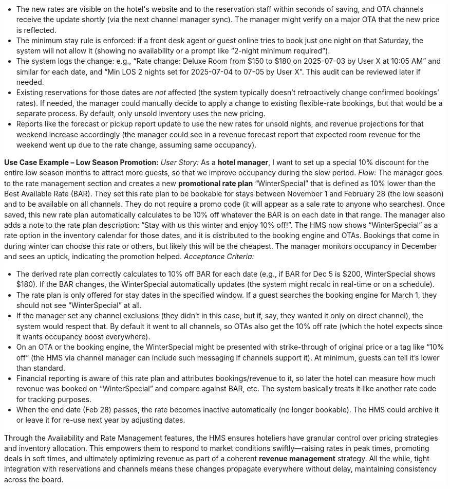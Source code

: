 * The new rates are visible on the hotel's website and to the reservation staff within seconds of saving, and OTA channels receive the update shortly (via the next channel manager sync). The manager might verify on a major OTA that the new price is reflected.
* The minimum stay rule is enforced: if a front desk agent or guest online tries to book just one night on that Saturday, the system will not allow it (showing no availability or a prompt like “2-night minimum required”).
* The system logs the change: e.g., “Rate change: Deluxe Room from \$150 to \$180 on 2025-07-03 by User X at 10:05 AM” and similar for each date, and “Min LOS 2 nights set for 2025-07-04 to 07-05 by User X”. This audit can be reviewed later if needed.
* Existing reservations for those dates are *not* affected (the system typically doesn’t retroactively change confirmed bookings’ rates). If needed, the manager could manually decide to apply a change to existing flexible-rate bookings, but that would be a separate process. By default, only unsold inventory uses the new pricing.
* Reports like the forecast or pickup report update to use the new rates for unsold nights, and revenue projections for that weekend increase accordingly (the manager could see in a revenue forecast report that expected room revenue for the weekend went up due to the rate change, assuming same occupancy).

**Use Case Example – Low Season Promotion:**
*User Story:* As a **hotel manager**, I want to set up a special 10% discount for the entire low season months to attract more guests, so that we improve occupancy during the slow period.
*Flow:* The manager goes to the rate management section and creates a new **promotional rate plan** “WinterSpecial” that is defined as 10% lower than the Best Available Rate (BAR). They set this rate plan to be bookable for stays between November 1 and February 28 (the low season) and to be available on all channels. They do not require a promo code (it will appear as a sale rate to anyone who searches). Once saved, this new rate plan automatically calculates to be 10% off whatever the BAR is on each date in that range. The manager also adds a note to the rate plan description: “Stay with us this winter and enjoy 10% off!”. The HMS now shows “WinterSpecial” as a rate option in the inventory calendar for those dates, and it is distributed to the booking engine and OTAs. Bookings that come in during winter can choose this rate or others, but likely this will be the cheapest. The manager monitors occupancy in December and sees an uptick, indicating the promotion helped.
*Acceptance Criteria:*

* The derived rate plan correctly calculates to 10% off BAR for each date (e.g., if BAR for Dec 5 is \$200, WinterSpecial shows \$180). If the BAR changes, the WinterSpecial automatically updates (the system might recalc in real-time or on a schedule).
* The rate plan is only offered for stay dates in the specified window. If a guest searches the booking engine for March 1, they should not see “WinterSpecial” at all.
* If the manager set any channel exclusions (they didn’t in this case, but if, say, they wanted it only on direct channel), the system would respect that. By default it went to all channels, so OTAs also get the 10% off rate (which the hotel expects since it wants occupancy boost everywhere).
* On an OTA or the booking engine, the WinterSpecial might be presented with strike-through of original price or a tag like “10% off” (the HMS via channel manager can include such messaging if channels support it). At minimum, guests can tell it’s lower than standard.
* Financial reporting is aware of this rate plan and attributes bookings/revenue to it, so later the hotel can measure how much revenue was booked on “WinterSpecial” and compare against BAR, etc. The system basically treats it like another rate code for tracking purposes.
* When the end date (Feb 28) passes, the rate becomes inactive automatically (no longer bookable). The HMS could archive it or leave it for re-use next year by adjusting dates.

Through the Availability and Rate Management features, the HMS ensures hoteliers have granular control over pricing strategies and inventory allocation. This empowers them to respond to market conditions swiftly—raising rates in peak times, promoting deals in soft times, and ultimately optimizing revenue as part of a coherent **revenue management** strategy. All the while, tight integration with reservations and channels means these changes propagate everywhere without delay, maintaining consistency across the board.
